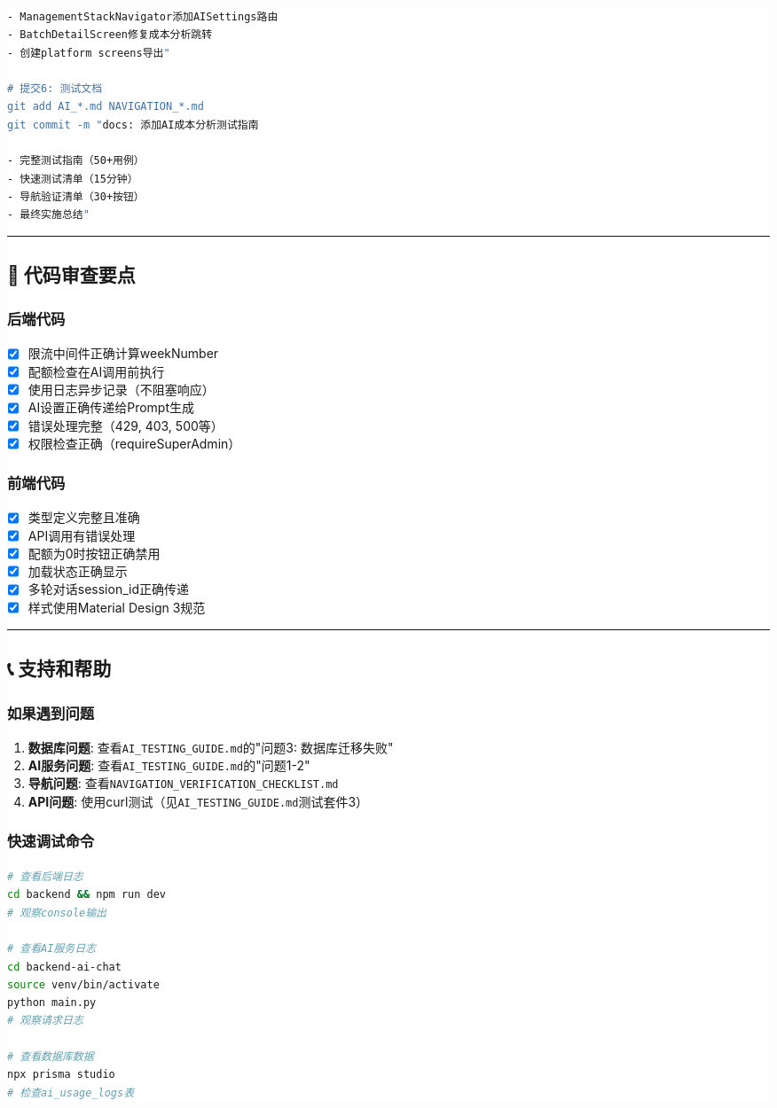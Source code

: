 ```bash
- ManagementStackNavigator添加AISettings路由
- BatchDetailScreen修复成本分析跳转
- 创建platform screens导出"

# 提交6: 测试文档
git add AI_*.md NAVIGATION_*.md
git commit -m "docs: 添加AI成本分析测试指南

- 完整测试指南（50+用例）
- 快速测试清单（15分钟）
- 导航验证清单（30+按钮）
- 最终实施总结"
```

---

## 🎯 代码审查要点

### 后端代码
- [x] 限流中间件正确计算weekNumber
- [x] 配额检查在AI调用前执行
- [x] 使用日志异步记录（不阻塞响应）
- [x] AI设置正确传递给Prompt生成
- [x] 错误处理完整（429, 403, 500等）
- [x] 权限检查正确（requireSuperAdmin）

### 前端代码
- [x] 类型定义完整且准确
- [x] API调用有错误处理
- [x] 配额为0时按钮正确禁用
- [x] 加载状态正确显示
- [x] 多轮对话session_id正确传递
- [x] 样式使用Material Design 3规范

---

## 📞 支持和帮助

### 如果遇到问题

1. **数据库问题**: 查看`AI_TESTING_GUIDE.md`的"问题3: 数据库迁移失败"
2. **AI服务问题**: 查看`AI_TESTING_GUIDE.md`的"问题1-2"
3. **导航问题**: 查看`NAVIGATION_VERIFICATION_CHECKLIST.md`
4. **API问题**: 使用curl测试（见`AI_TESTING_GUIDE.md`测试套件3）

### 快速调试命令

```bash
# 查看后端日志
cd backend && npm run dev
# 观察console输出

# 查看AI服务日志
cd backend-ai-chat
source venv/bin/activate
python main.py
# 观察请求日志

# 查看数据库数据
npx prisma studio
# 检查ai_usage_logs表

```